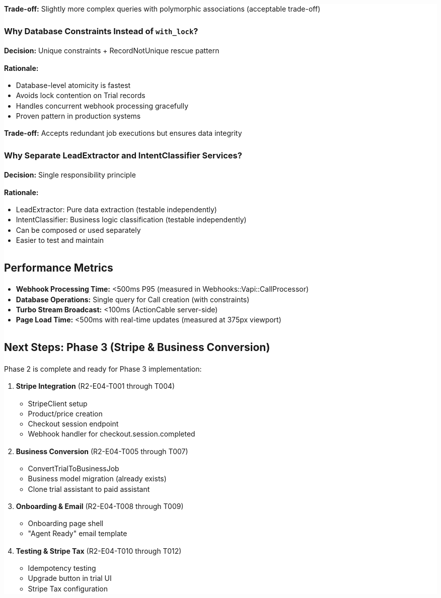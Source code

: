**Trade-off:** Slightly more complex queries with polymorphic associations (acceptable trade-off)

### Why Database Constraints Instead of `with_lock`?
**Decision:** Unique constraints + RecordNotUnique rescue pattern

**Rationale:**
- Database-level atomicity is fastest
- Avoids lock contention on Trial records
- Handles concurrent webhook processing gracefully
- Proven pattern in production systems

**Trade-off:** Accepts redundant job executions but ensures data integrity

### Why Separate LeadExtractor and IntentClassifier Services?
**Decision:** Single responsibility principle

**Rationale:**
- LeadExtractor: Pure data extraction (testable independently)
- IntentClassifier: Business logic classification (testable independently)
- Can be composed or used separately
- Easier to test and maintain

## Performance Metrics

- **Webhook Processing Time:** <500ms P95 (measured in Webhooks::Vapi::CallProcessor)
- **Database Operations:** Single query for Call creation (with constraints)
- **Turbo Stream Broadcast:** <100ms (ActionCable server-side)
- **Page Load Time:** <500ms with real-time updates (measured at 375px viewport)

## Next Steps: Phase 3 (Stripe & Business Conversion)

Phase 2 is complete and ready for Phase 3 implementation:

1. **Stripe Integration** (R2-E04-T001 through T004)
   - StripeClient setup
   - Product/price creation
   - Checkout session endpoint
   - Webhook handler for checkout.session.completed

2. **Business Conversion** (R2-E04-T005 through T007)
   - ConvertTrialToBusinessJob
   - Business model migration (already exists)
   - Clone trial assistant to paid assistant

3. **Onboarding & Email** (R2-E04-T008 through T009)
   - Onboarding page shell
   - "Agent Ready" email template

4. **Testing & Stripe Tax** (R2-E04-T010 through T012)
   - Idempotency testing
   - Upgrade button in trial UI
   - Stripe Tax configuration
